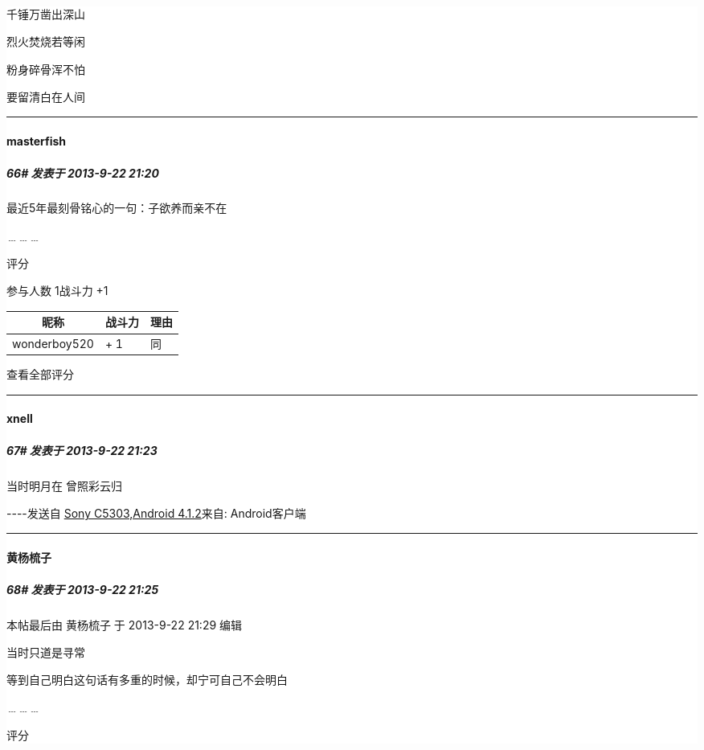 
千锤万凿出深山

烈火焚烧若等闲

粉身碎骨浑不怕

要留清白在人间


-----

####  masterfish  
##### 66#       发表于 2013-9-22 21:20


最近5年最刻骨铭心的一句：子欲养而亲不在


﹍﹍﹍

评分


 参与人数 1战斗力 +1

|昵称|战斗力|理由|
|----|---|---|
| wonderboy520| + 1|同|


查看全部评分


-----

####  xnell  
##### 67#       发表于 2013-9-22 21:23


当时明月在 曾照彩云归


----发送自 [Sony C5303,Android 4.1.2](http://stage1.5j4m.com)来自: Android客户端


-----

####  黄杨梳子  
##### 68#       发表于 2013-9-22 21:25


 本帖最后由 黄杨梳子 于 2013-9-22 21:29 编辑 

当时只道是寻常 


等到自己明白这句话有多重的时候，却宁可自己不会明白


﹍﹍﹍

评分
